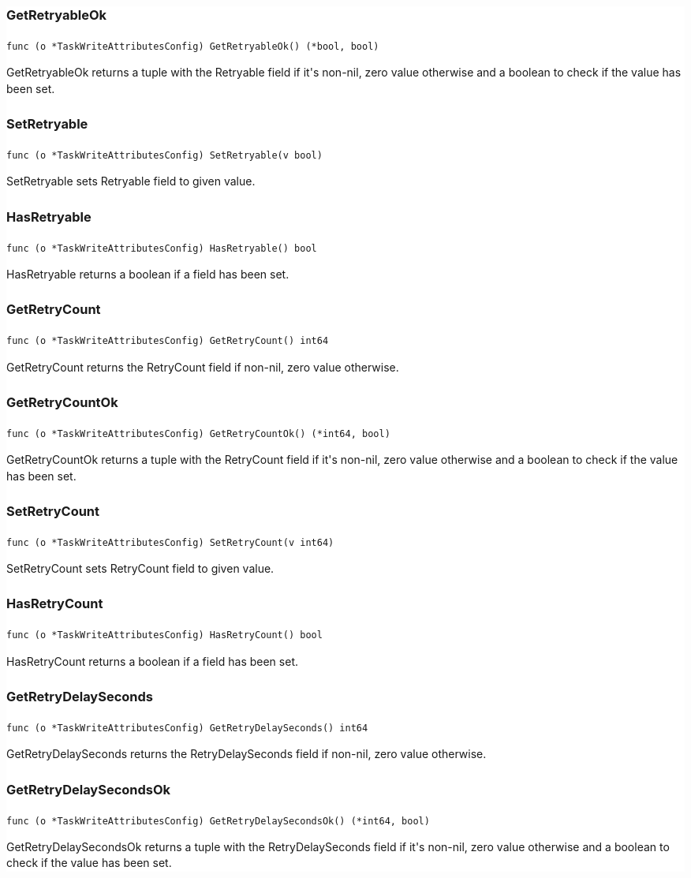 ### GetRetryableOk

`func (o *TaskWriteAttributesConfig) GetRetryableOk() (*bool, bool)`

GetRetryableOk returns a tuple with the Retryable field if it's non-nil, zero value otherwise
and a boolean to check if the value has been set.

### SetRetryable

`func (o *TaskWriteAttributesConfig) SetRetryable(v bool)`

SetRetryable sets Retryable field to given value.

### HasRetryable

`func (o *TaskWriteAttributesConfig) HasRetryable() bool`

HasRetryable returns a boolean if a field has been set.

### GetRetryCount

`func (o *TaskWriteAttributesConfig) GetRetryCount() int64`

GetRetryCount returns the RetryCount field if non-nil, zero value otherwise.

### GetRetryCountOk

`func (o *TaskWriteAttributesConfig) GetRetryCountOk() (*int64, bool)`

GetRetryCountOk returns a tuple with the RetryCount field if it's non-nil, zero value otherwise
and a boolean to check if the value has been set.

### SetRetryCount

`func (o *TaskWriteAttributesConfig) SetRetryCount(v int64)`

SetRetryCount sets RetryCount field to given value.

### HasRetryCount

`func (o *TaskWriteAttributesConfig) HasRetryCount() bool`

HasRetryCount returns a boolean if a field has been set.

### GetRetryDelaySeconds

`func (o *TaskWriteAttributesConfig) GetRetryDelaySeconds() int64`

GetRetryDelaySeconds returns the RetryDelaySeconds field if non-nil, zero value otherwise.

### GetRetryDelaySecondsOk

`func (o *TaskWriteAttributesConfig) GetRetryDelaySecondsOk() (*int64, bool)`

GetRetryDelaySecondsOk returns a tuple with the RetryDelaySeconds field if it's non-nil, zero value otherwise
and a boolean to check if the value has been set.

